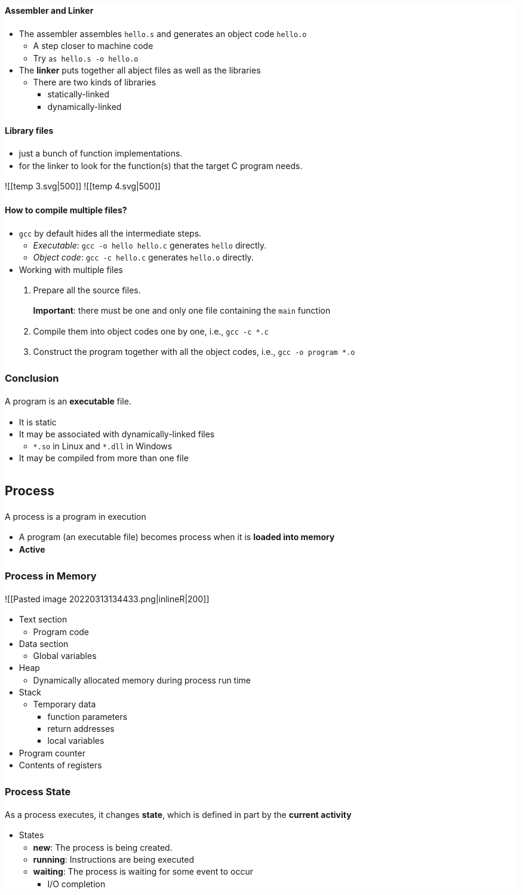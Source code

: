 #### Assembler and Linker
- The assembler assembles `hello.s` and generates an object code `hello.o`
	- A step closer to machine code
	- Try `as hello.s -o hello.o`
- The **linker** puts together all abject files as well as the libraries
	- There are two kinds of libraries
		- statically-linked
		- dynamically-linked

#### Library files
- just a bunch of function implementations.
- for the linker to look for the function(s) that the target C program needs.

![[temp 3.svg|500]]
![[temp 4.svg|500]]

#### How to compile multiple files?
- `gcc` by default hides all the intermediate steps.
	- *Executable*: `gcc -o hello hello.c` generates `hello` directly.
	- *Object code*: `gcc -c hello.c` generates `hello.o` directly.
- Working with multiple files
	1. Prepare all the source files. 
	
		**Important**: there must be one and only one file containing the `main` function
	2. Compile them into object codes one by one, i.e., `gcc -c *.c`
	3. Construct the program together with all the object codes, i.e., `gcc -o program *.o`

### Conclusion
A program is an **executable** file.
- It is static
- It may be associated with dynamically-linked files
	- `*.so` in Linux and `*.dll` in Windows
- It may be compiled from more than one file

## Process
A process is a program in execution
- A program (an executable file) becomes process when it is **loaded into memory**
- **Active**
### Process in Memory
![[Pasted image 20220313134433.png|inlineR|200]]
- Text section
	- Program code
- Data section
	- Global variables
- Heap
	- Dynamically allocated memory during process run time
- Stack
	- Temporary data
		- function parameters
		- return addresses
		- local variables
- Program counter
- Contents of registers
### Process State
As a process executes, it changes **state**, which is defined in part by the **current activity**
- States
	- **new**: The process is being created.
	- **running**: Instructions are being executed
	- **waiting**: The process is waiting for some event to occur
		- I/O completion